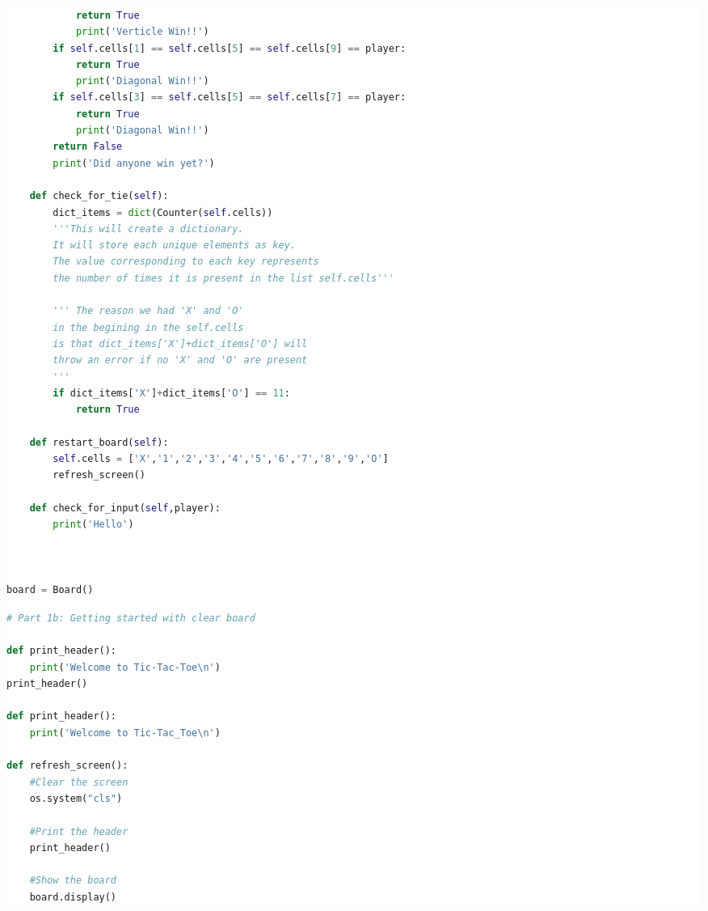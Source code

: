 ```python
			return True
			print('Verticle Win!!')
		if self.cells[1] == self.cells[5] == self.cells[9] == player:
			return True
			print('Diagonal Win!!')
		if self.cells[3] == self.cells[5] == self.cells[7] == player:
			return True
			print('Diagonal Win!!')
		return False
		print('Did anyone win yet?')
		
	def check_for_tie(self):
		dict_items = dict(Counter(self.cells))
		'''This will create a dictionary.
		It will store each unique elements as key.
		The value corresponding to each key represents
		the number of times it is present in the list self.cells'''
		
		''' The reason we had 'X' and 'O' 
		in the begining in the self.cells 
		is that dict_items['X']+dict_items['O'] will 
		throw an error if no 'X' and 'O' are present
		'''
		if dict_items['X']+dict_items['O'] == 11:
			return True
	
	def restart_board(self):
		self.cells = ['X','1','2','3','4','5','6','7','8','9','O']
		refresh_screen()
	
	def check_for_input(self,player):
		print('Hello')
		
		

board = Board()
```


```python
# Part 1b: Getting started with clear board

def print_header():
    print('Welcome to Tic-Tac-Toe\n')
print_header()

def print_header():
    print('Welcome to Tic-Tac_Toe\n')
	
def refresh_screen():
    #Clear the screen
    os.system("cls")
    
    #Print the header
    print_header()
    
    #Show the board
    board.display()
```
